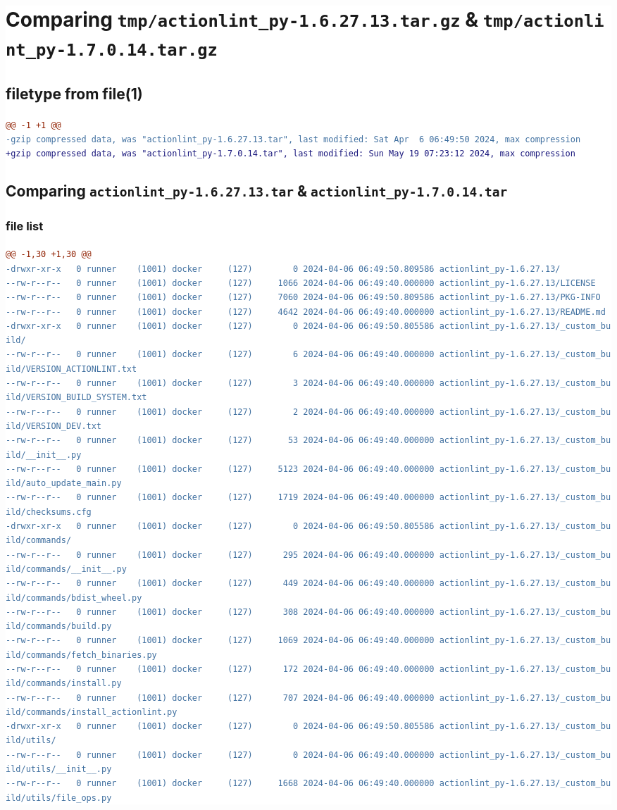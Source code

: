 # Comparing `tmp/actionlint_py-1.6.27.13.tar.gz` & `tmp/actionlint_py-1.7.0.14.tar.gz`

## filetype from file(1)

```diff
@@ -1 +1 @@
-gzip compressed data, was "actionlint_py-1.6.27.13.tar", last modified: Sat Apr  6 06:49:50 2024, max compression
+gzip compressed data, was "actionlint_py-1.7.0.14.tar", last modified: Sun May 19 07:23:12 2024, max compression
```

## Comparing `actionlint_py-1.6.27.13.tar` & `actionlint_py-1.7.0.14.tar`

### file list

```diff
@@ -1,30 +1,30 @@
-drwxr-xr-x   0 runner    (1001) docker     (127)        0 2024-04-06 06:49:50.809586 actionlint_py-1.6.27.13/
--rw-r--r--   0 runner    (1001) docker     (127)     1066 2024-04-06 06:49:40.000000 actionlint_py-1.6.27.13/LICENSE
--rw-r--r--   0 runner    (1001) docker     (127)     7060 2024-04-06 06:49:50.809586 actionlint_py-1.6.27.13/PKG-INFO
--rw-r--r--   0 runner    (1001) docker     (127)     4642 2024-04-06 06:49:40.000000 actionlint_py-1.6.27.13/README.md
-drwxr-xr-x   0 runner    (1001) docker     (127)        0 2024-04-06 06:49:50.805586 actionlint_py-1.6.27.13/_custom_build/
--rw-r--r--   0 runner    (1001) docker     (127)        6 2024-04-06 06:49:40.000000 actionlint_py-1.6.27.13/_custom_build/VERSION_ACTIONLINT.txt
--rw-r--r--   0 runner    (1001) docker     (127)        3 2024-04-06 06:49:40.000000 actionlint_py-1.6.27.13/_custom_build/VERSION_BUILD_SYSTEM.txt
--rw-r--r--   0 runner    (1001) docker     (127)        2 2024-04-06 06:49:40.000000 actionlint_py-1.6.27.13/_custom_build/VERSION_DEV.txt
--rw-r--r--   0 runner    (1001) docker     (127)       53 2024-04-06 06:49:40.000000 actionlint_py-1.6.27.13/_custom_build/__init__.py
--rw-r--r--   0 runner    (1001) docker     (127)     5123 2024-04-06 06:49:40.000000 actionlint_py-1.6.27.13/_custom_build/auto_update_main.py
--rw-r--r--   0 runner    (1001) docker     (127)     1719 2024-04-06 06:49:40.000000 actionlint_py-1.6.27.13/_custom_build/checksums.cfg
-drwxr-xr-x   0 runner    (1001) docker     (127)        0 2024-04-06 06:49:50.805586 actionlint_py-1.6.27.13/_custom_build/commands/
--rw-r--r--   0 runner    (1001) docker     (127)      295 2024-04-06 06:49:40.000000 actionlint_py-1.6.27.13/_custom_build/commands/__init__.py
--rw-r--r--   0 runner    (1001) docker     (127)      449 2024-04-06 06:49:40.000000 actionlint_py-1.6.27.13/_custom_build/commands/bdist_wheel.py
--rw-r--r--   0 runner    (1001) docker     (127)      308 2024-04-06 06:49:40.000000 actionlint_py-1.6.27.13/_custom_build/commands/build.py
--rw-r--r--   0 runner    (1001) docker     (127)     1069 2024-04-06 06:49:40.000000 actionlint_py-1.6.27.13/_custom_build/commands/fetch_binaries.py
--rw-r--r--   0 runner    (1001) docker     (127)      172 2024-04-06 06:49:40.000000 actionlint_py-1.6.27.13/_custom_build/commands/install.py
--rw-r--r--   0 runner    (1001) docker     (127)      707 2024-04-06 06:49:40.000000 actionlint_py-1.6.27.13/_custom_build/commands/install_actionlint.py
-drwxr-xr-x   0 runner    (1001) docker     (127)        0 2024-04-06 06:49:50.805586 actionlint_py-1.6.27.13/_custom_build/utils/
--rw-r--r--   0 runner    (1001) docker     (127)        0 2024-04-06 06:49:40.000000 actionlint_py-1.6.27.13/_custom_build/utils/__init__.py
--rw-r--r--   0 runner    (1001) docker     (127)     1668 2024-04-06 06:49:40.000000 actionlint_py-1.6.27.13/_custom_build/utils/file_ops.py
```